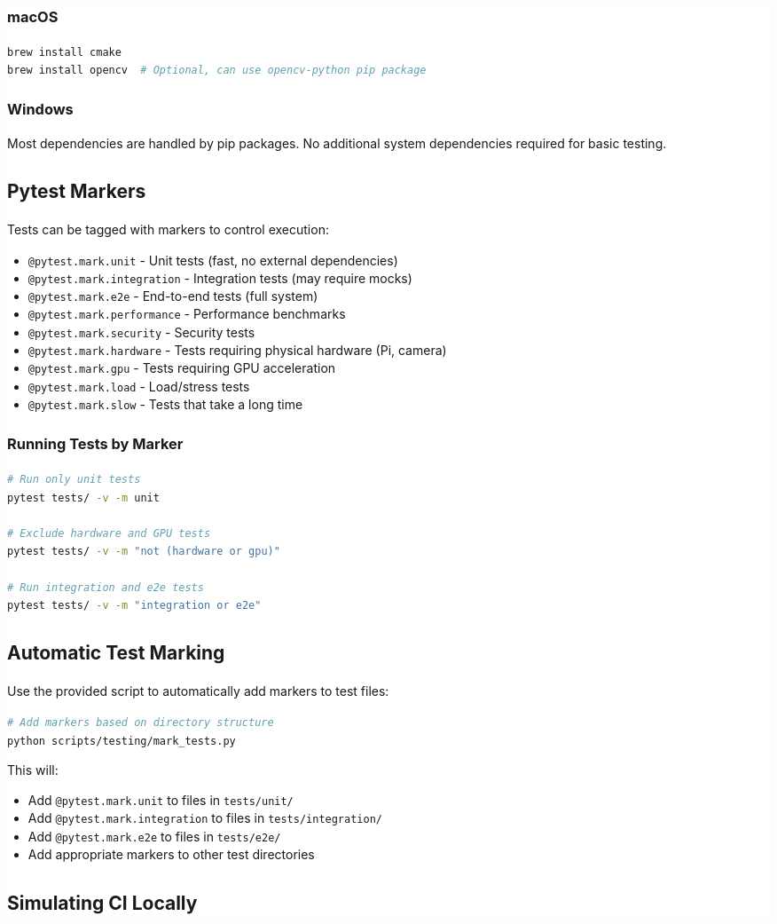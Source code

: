 ### macOS
```bash
brew install cmake
brew install opencv  # Optional, can use opencv-python pip package
```

### Windows
Most dependencies are handled by pip packages. No additional system dependencies required for basic testing.

## Pytest Markers

Tests can be tagged with markers to control execution:

- `@pytest.mark.unit` - Unit tests (fast, no external dependencies)
- `@pytest.mark.integration` - Integration tests (may require mocks)
- `@pytest.mark.e2e` - End-to-end tests (full system)
- `@pytest.mark.performance` - Performance benchmarks
- `@pytest.mark.security` - Security tests
- `@pytest.mark.hardware` - Tests requiring physical hardware (Pi, camera)
- `@pytest.mark.gpu` - Tests requiring GPU acceleration
- `@pytest.mark.load` - Load/stress tests
- `@pytest.mark.slow` - Tests that take a long time

### Running Tests by Marker
```bash
# Run only unit tests
pytest tests/ -v -m unit

# Exclude hardware and GPU tests
pytest tests/ -v -m "not (hardware or gpu)"

# Run integration and e2e tests
pytest tests/ -v -m "integration or e2e"
```

## Automatic Test Marking

Use the provided script to automatically add markers to test files:

```bash
# Add markers based on directory structure
python scripts/testing/mark_tests.py
```

This will:
- Add `@pytest.mark.unit` to files in `tests/unit/`
- Add `@pytest.mark.integration` to files in `tests/integration/`
- Add `@pytest.mark.e2e` to files in `tests/e2e/`
- Add appropriate markers to other test directories

## Simulating CI Locally
